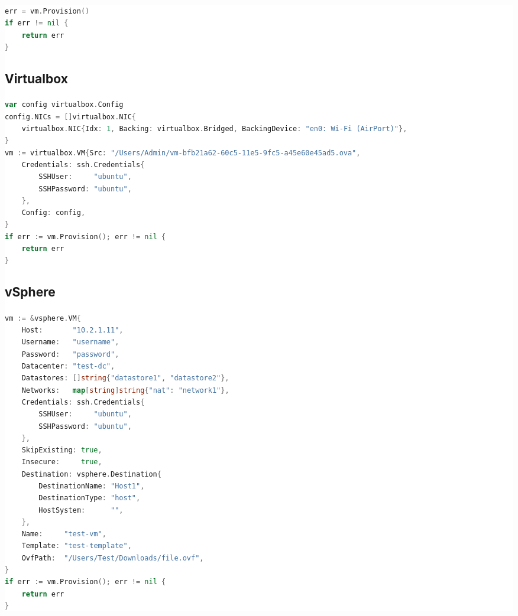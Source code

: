``` go
err = vm.Provision()
if err != nil {
	return err
}
```

 Virtualbox
-----------

``` go
var config virtualbox.Config
config.NICs = []virtualbox.NIC{
	virtualbox.NIC{Idx: 1, Backing: virtualbox.Bridged, BackingDevice: "en0: Wi-Fi (AirPort)"},
}
vm := virtualbox.VM{Src: "/Users/Admin/vm-bfb21a62-60c5-11e5-9fc5-a45e60e45ad5.ova",
	Credentials: ssh.Credentials{
		SSHUser:     "ubuntu",
		SSHPassword: "ubuntu",
	},
	Config: config,
}
if err := vm.Provision(); err != nil {
	return err
}
```

vSphere
--------

``` go
vm := &vsphere.VM{
	Host:       "10.2.1.11",
	Username:   "username",
	Password:   "password",
	Datacenter: "test-dc",
	Datastores: []string{"datastore1", "datastore2"},
	Networks:   map[string]string{"nat": "network1"},
	Credentials: ssh.Credentials{
		SSHUser:     "ubuntu",
		SSHPassword: "ubuntu",
	},
	SkipExisting: true,
	Insecure:     true,
	Destination: vsphere.Destination{
		DestinationName: "Host1",
		DestinationType: "host",
		HostSystem:      "",
	},
	Name:     "test-vm",
	Template: "test-template",
	OvfPath:  "/Users/Test/Downloads/file.ovf",
}
if err := vm.Provision(); err != nil {
	return err
}
```


[License-URL]: https://opensource.org/licenses/Apache-2.0
[License-Image]: https://img.shields.io/:license-apache-blue.svg
[ReportCard-URL]: https://goreportcard.com/report/github.com/apcera/libretto
[ReportCard-Image]: https://goreportcard.com/badge/github.com/apcera/libretto
[Build-Status-URL]: http://travis-ci.org/apcera/libretto
[Build-Status-Image]: https://travis-ci.org/apcera/libretto.svg?branch=master
[GoDoc-URL]: https://godoc.org/github.com/apcera/libretto
[GoDoc-Image]: https://godoc.org/github.com/apcera/libretto?status.svg
[Release-URL]: https://github.com/apcera/libretto/releases/tag/v0.9.0
[Release-Image]: https://img.shields.io/badge/release-v0.9.0-1eb0fc.svg